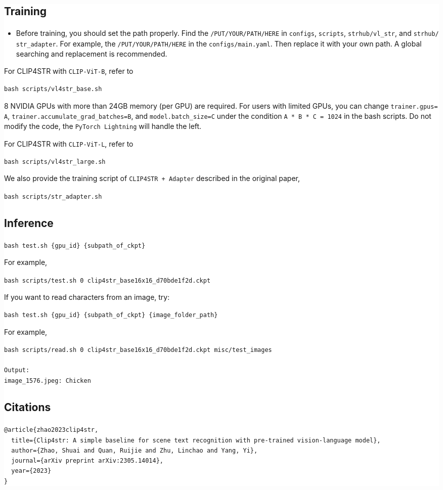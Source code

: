 ## Training

- Before training, you should set the path properly. Find the `/PUT/YOUR/PATH/HERE` in `configs`, `scripts`, `strhub/vl_str`, and `strhub/str_adapter`. For example, the `/PUT/YOUR/PATH/HERE` in the `configs/main.yaml`. Then replace it with your own path. A global searching and replacement is recommended.


For CLIP4STR with `CLIP-ViT-B`, refer to
```
bash scripts/vl4str_base.sh
```
8 NVIDIA GPUs with more than 24GB memory (per GPU) are required.
For users with limited GPUs,
you can change `trainer.gpus=A`, `trainer.accumulate_grad_batches=B`, and `model.batch_size=C` under the condition `A * B * C = 1024` in the bash scripts.
Do not modify the code, the `PyTorch Lightning` will handle the left.


For CLIP4STR with `CLIP-ViT-L`, refer to
```
bash scripts/vl4str_large.sh
```

We also provide the training script of `CLIP4STR + Adapter` described in the original paper,
```
bash scripts/str_adapter.sh
```


## Inference


```
bash test.sh {gpu_id} {subpath_of_ckpt}
```
For example,
```
bash scripts/test.sh 0 clip4str_base16x16_d70bde1f2d.ckpt
```

If you want to read characters from an image, try:
```
bash test.sh {gpu_id} {subpath_of_ckpt} {image_folder_path}
```
For example,
```
bash scripts/read.sh 0 clip4str_base16x16_d70bde1f2d.ckpt misc/test_images

Output:
image_1576.jpeg: Chicken
```


## Citations
```
@article{zhao2023clip4str,
  title={Clip4str: A simple baseline for scene text recognition with pre-trained vision-language model},
  author={Zhao, Shuai and Quan, Ruijie and Zhu, Linchao and Yang, Yi},
  journal={arXiv preprint arXiv:2305.14014},
  year={2023}
}
```

